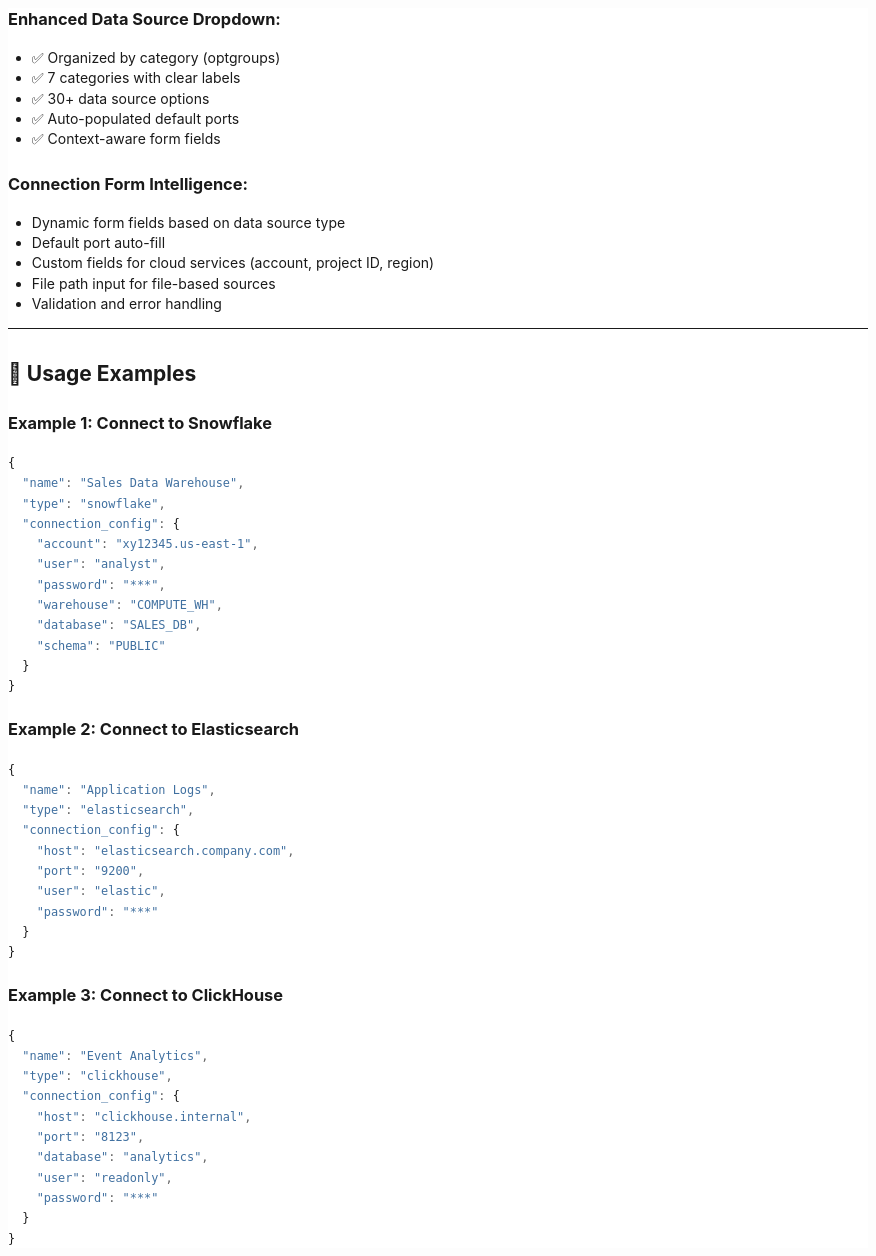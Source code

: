 ### **Enhanced Data Source Dropdown:**
- ✅ Organized by category (optgroups)
- ✅ 7 categories with clear labels
- ✅ 30+ data source options
- ✅ Auto-populated default ports
- ✅ Context-aware form fields

### **Connection Form Intelligence:**
- Dynamic form fields based on data source type
- Default port auto-fill
- Custom fields for cloud services (account, project ID, region)
- File path input for file-based sources
- Validation and error handling

---

## 📖 **Usage Examples**

### **Example 1: Connect to Snowflake**
```typescript
{
  "name": "Sales Data Warehouse",
  "type": "snowflake",
  "connection_config": {
    "account": "xy12345.us-east-1",
    "user": "analyst",
    "password": "***",
    "warehouse": "COMPUTE_WH",
    "database": "SALES_DB",
    "schema": "PUBLIC"
  }
}
```

### **Example 2: Connect to Elasticsearch**
```typescript
{
  "name": "Application Logs",
  "type": "elasticsearch",
  "connection_config": {
    "host": "elasticsearch.company.com",
    "port": "9200",
    "user": "elastic",
    "password": "***"
  }
}
```

### **Example 3: Connect to ClickHouse**
```typescript
{
  "name": "Event Analytics",
  "type": "clickhouse",
  "connection_config": {
    "host": "clickhouse.internal",
    "port": "8123",
    "database": "analytics",
    "user": "readonly",
    "password": "***"
  }
}
```

